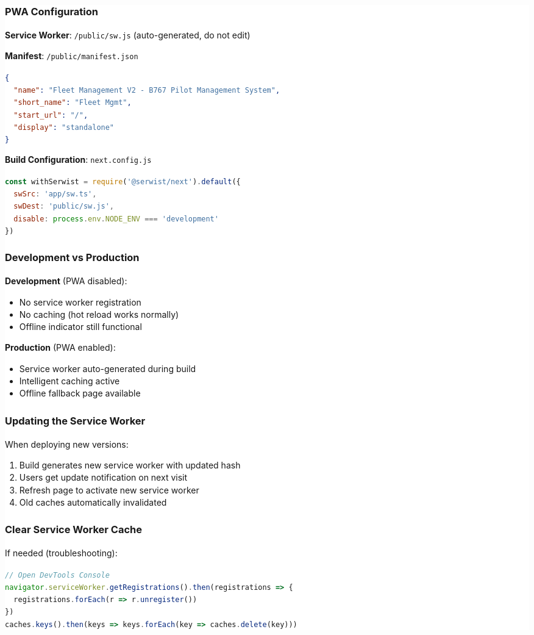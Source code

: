 ### PWA Configuration

**Service Worker**: `/public/sw.js` (auto-generated, do not edit)

**Manifest**: `/public/manifest.json`
```json
{
  "name": "Fleet Management V2 - B767 Pilot Management System",
  "short_name": "Fleet Mgmt",
  "start_url": "/",
  "display": "standalone"
}
```

**Build Configuration**: `next.config.js`
```javascript
const withSerwist = require('@serwist/next').default({
  swSrc: 'app/sw.ts',
  swDest: 'public/sw.js',
  disable: process.env.NODE_ENV === 'development'
})
```

### Development vs Production

**Development** (PWA disabled):
- No service worker registration
- No caching (hot reload works normally)
- Offline indicator still functional

**Production** (PWA enabled):
- Service worker auto-generated during build
- Intelligent caching active
- Offline fallback page available

### Updating the Service Worker

When deploying new versions:

1. Build generates new service worker with updated hash
2. Users get update notification on next visit
3. Refresh page to activate new service worker
4. Old caches automatically invalidated

### Clear Service Worker Cache

If needed (troubleshooting):

```javascript
// Open DevTools Console
navigator.serviceWorker.getRegistrations().then(registrations => {
  registrations.forEach(r => r.unregister())
})
caches.keys().then(keys => keys.forEach(key => caches.delete(key)))
```
